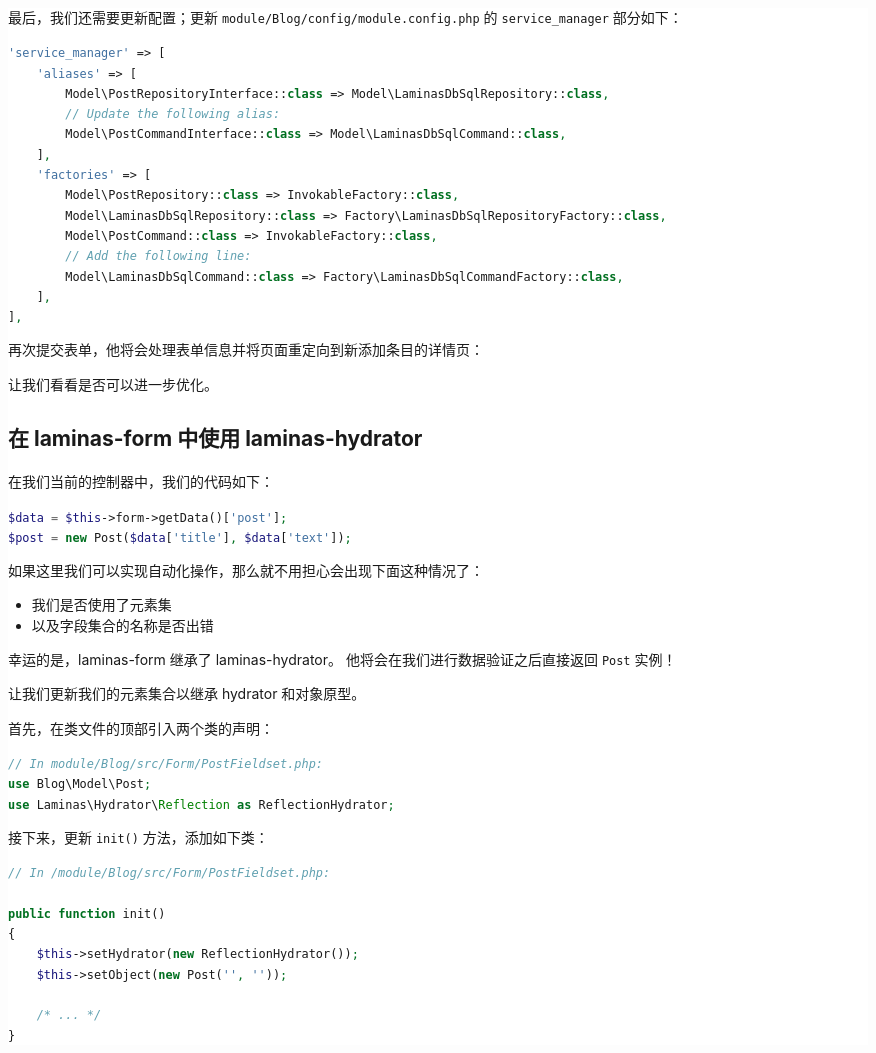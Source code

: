 最后，我们还需要更新配置；更新 `module/Blog/config/module.config.php`
的 `service_manager` 部分如下：

```php
'service_manager' => [
    'aliases' => [
        Model\PostRepositoryInterface::class => Model\LaminasDbSqlRepository::class,
        // Update the following alias:
        Model\PostCommandInterface::class => Model\LaminasDbSqlCommand::class,
    ],
    'factories' => [
        Model\PostRepository::class => InvokableFactory::class,
        Model\LaminasDbSqlRepository::class => Factory\LaminasDbSqlRepositoryFactory::class,
        Model\PostCommand::class => InvokableFactory::class,
        // Add the following line:
        Model\LaminasDbSqlCommand::class => Factory\LaminasDbSqlCommandFactory::class,
    ],
],
```

再次提交表单，他将会处理表单信息并将页面重定向到新添加条目的详情页：

让我们看看是否可以进一步优化。

## 在 laminas-form 中使用 laminas-hydrator

在我们当前的控制器中，我们的代码如下：

```php
$data = $this->form->getData()['post'];
$post = new Post($data['title'], $data['text']);
```

如果这里我们可以实现自动化操作，那么就不用担心会出现下面这种情况了：

- 我们是否使用了元素集
- 以及字段集合的名称是否出错

幸运的是，laminas-form 继承了 laminas-hydrator。
他将会在我们进行数据验证之后直接返回 `Post` 实例！

让我们更新我们的元素集合以继承 hydrator 和对象原型。

首先，在类文件的顶部引入两个类的声明：

```php
// In module/Blog/src/Form/PostFieldset.php:
use Blog\Model\Post;
use Laminas\Hydrator\Reflection as ReflectionHydrator;
```

接下来，更新 `init()` 方法，添加如下类：

```php
// In /module/Blog/src/Form/PostFieldset.php:

public function init()
{
    $this->setHydrator(new ReflectionHydrator());
    $this->setObject(new Post('', ''));

    /* ... */
}
```
